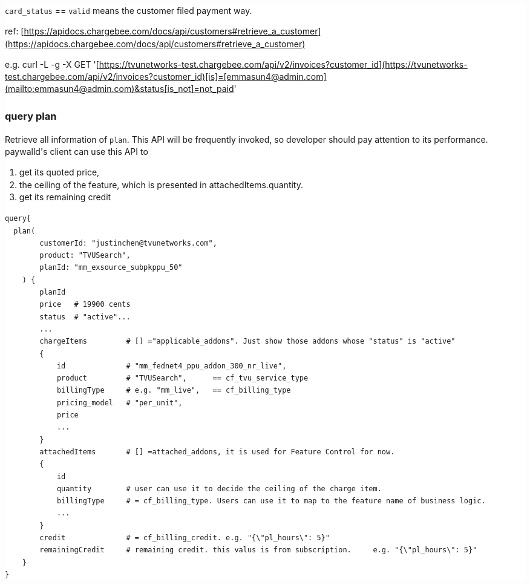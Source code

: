 `card_status`  == `valid` means the customer filed payment way.

ref: [https://apidocs.chargebee.com/docs/api/customers#retrieve_a_customer](https://apidocs.chargebee.com/docs/api/customers#retrieve_a_customer)

e.g. curl -L -g -X GET '[https://tvunetworks-test.chargebee.com/api/v2/invoices?customer_id](https://tvunetworks-test.chargebee.com/api/v2/invoices?customer_id)[is]=[emmasun4@admin.com](mailto:emmasun4@admin.com)&status[is_not]=not_paid'

### query plan

Retrieve all information of `plan`.  This API will be frequently invoked, so developer should pay attention to its performance.
paywalld's client can use this API to

1. get its quoted price,
2. the ceiling of the feature, which is presented in attachedItems.quantity.
3. get its remaining credit

```
query{
  plan(
        customerId: "justinchen@tvunetworks.com",
        product: "TVUSearch",
        planId: "mm_exsource_subpkppu_50"
    ) {
        planId
        price   # 19900 cents
        status  # "active"...
        ...
        chargeItems         # [] ="applicable_addons". Just show those addons whose "status" is "active"
        {
            id              # "mm_fednet4_ppu_addon_300_nr_live",
            product         # "TVUSearch",      == cf_tvu_service_type
            billingType     # e.g. "mm_live",   == cf_billing_type
            pricing_model   # "per_unit",
            price
            ...
        }
        attachedItems       # [] =attached_addons, it is used for Feature Control for now.
        {
            id
            quantity        # user can use it to decide the ceiling of the charge item.
            billingType     # = cf_billing_type. Users can use it to map to the feature name of business logic.
            ...
        }
        credit              # = cf_billing_credit. e.g. "{\"pl_hours\": 5}"
        remainingCredit     # remaining credit. this valus is from subscription.     e.g. "{\"pl_hours\": 5}"
    }
}
```
